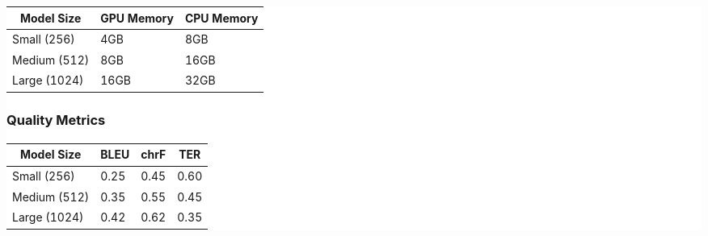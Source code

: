 | Model Size | GPU Memory | CPU Memory |
|------------|------------|------------|
| Small (256) | 4GB | 8GB |
| Medium (512) | 8GB | 16GB |
| Large (1024) | 16GB | 32GB |

### Quality Metrics

| Model Size | BLEU | chrF | TER |
|------------|------|------|-----|
| Small (256) | 0.25 | 0.45 | 0.60 |
| Medium (512) | 0.35 | 0.55 | 0.45 |
| Large (1024) | 0.42 | 0.62 | 0.35 |



